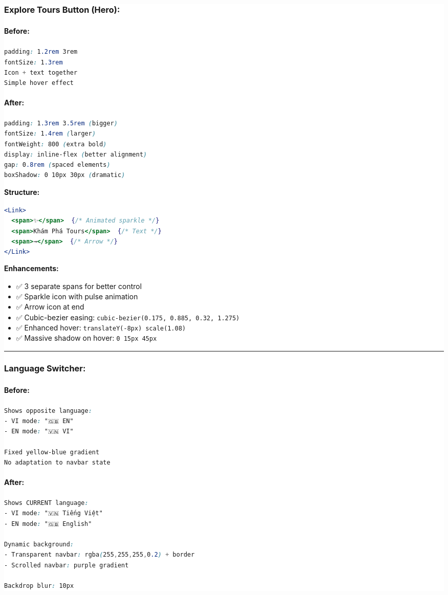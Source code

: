 ### Explore Tours Button (Hero):

#### Before:
```css
padding: 1.2rem 3rem
fontSize: 1.3rem
Icon + text together
Simple hover effect
```

#### After:
```css
padding: 1.3rem 3.5rem (bigger)
fontSize: 1.4rem (larger)
fontWeight: 800 (extra bold)
display: inline-flex (better alignment)
gap: 0.8rem (spaced elements)
boxShadow: 0 10px 30px (dramatic)
```

**Structure:**
```jsx
<Link>
  <span>✨</span>  {/* Animated sparkle */}
  <span>Khám Phá Tours</span>  {/* Text */}
  <span>→</span>  {/* Arrow */}
</Link>
```

**Enhancements:**
- ✅ 3 separate spans for better control
- ✅ Sparkle icon with pulse animation
- ✅ Arrow icon at end
- ✅ Cubic-bezier easing: `cubic-bezier(0.175, 0.885, 0.32, 1.275)`
- ✅ Enhanced hover: `translateY(-8px) scale(1.08)`
- ✅ Massive shadow on hover: `0 15px 45px`

---

### Language Switcher:

#### Before:
```css
Shows opposite language:
- VI mode: "🇬🇧 EN"
- EN mode: "🇻🇳 VI"

Fixed yellow-blue gradient
No adaptation to navbar state
```

#### After:
```css
Shows CURRENT language:
- VI mode: "🇻🇳 Tiếng Việt"
- EN mode: "🇬🇧 English"

Dynamic background:
- Transparent navbar: rgba(255,255,255,0.2) + border
- Scrolled navbar: purple gradient

Backdrop blur: 10px
```
